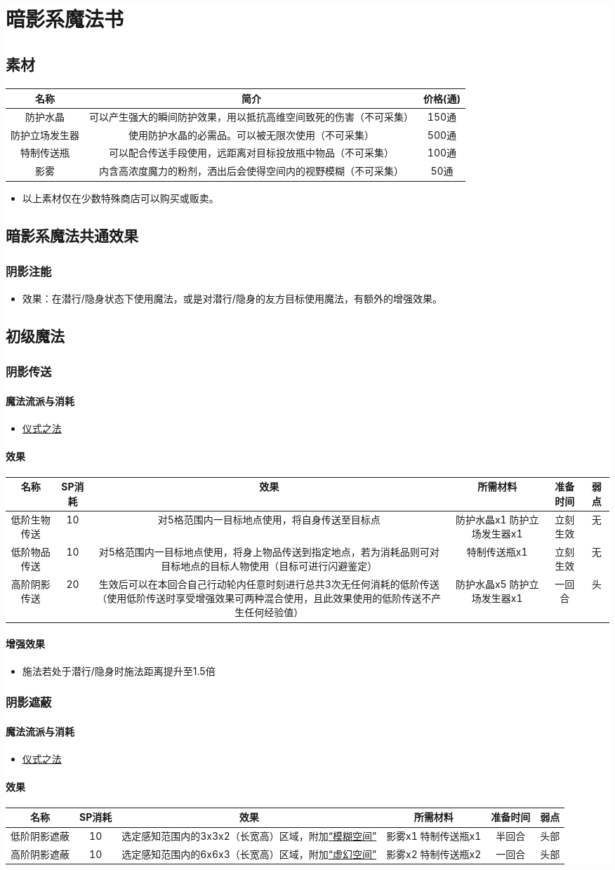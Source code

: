# 暗影系魔法书

## 素材

名称|简介|价格(通)
:--:|:--:|:--:
防护水晶|可以产生强大的瞬间防护效果，用以抵抗高维空间致死的伤害（不可采集）|150通
防护立场发生器|使用防护水晶的必需品。可以被无限次使用（不可采集）|500通
特制传送瓶|可以配合传送手段使用，远距离对目标投放瓶中物品（不可采集）|100通
影雾|内含高浓度魔力的粉剂，洒出后会使得空间内的视野模糊（不可采集）|50通

* 以上素材仅在少数特殊商店可以购买或贩卖。

## 暗影系魔法共通效果

### 阴影注能

* 效果：在潜行/隐身状态下使用魔法，或是对潜行/隐身的友方目标使用魔法，有额外的增强效果。

## 初级魔法

### 阴影传送

#### 魔法流派与消耗

* <a href="/rules/V4.x rules/8·magic/#仪式之法" target="_blank">仪式之法</a>

#### 效果

名称|SP消耗|效果|所需材料|准备时间|弱点
:--:|:--:|:--:|:--:|:--:|:--:
低阶生物传送|10|对5格范围内一目标地点使用，将自身传送至目标点|防护水晶x1 防护立场发生器x1|立刻生效|无
低阶物品传送|10|对5格范围内一目标地点使用，将身上物品传送到指定地点，若为消耗品则可对目标地点的目标人物使用（目标可进行闪避鉴定）|特制传送瓶x1|立刻生效|无
高阶阴影传送|20|生效后可以在本回合自己行动轮内任意时刻进行总共3次无任何消耗的低阶传送<br>（使用低阶传送时享受增强效果可两种混合使用，且此效果使用的低阶传送不产生任何经验值）|防护水晶x5 防护立场发生器x1|一回合|头

#### 增强效果

* 施法若处于潜行/隐身时施法距离提升至1.5倍

### 阴影遮蔽

#### 魔法流派与消耗

* <a href="/rules/V4.x rules/8·magic/#仪式之法" target="_blank">仪式之法</a>

#### 效果

名称|SP消耗|效果|所需材料|准备时间|弱点
:--:|:--:|:--:|:--:|:--:|:--:
低阶阴影遮蔽|10|选定感知范围内的3x3x2（长宽高）区域，附加<a href="../../status/terrain/#模糊空间" target="_blank">“模糊空间”</a>|影雾x1 特制传送瓶x1|半回合|头部
高阶阴影遮蔽|10|选定感知范围内的6x6x3（长宽高）区域，附加<a href="../../status/terrain/#虚幻空间" target="_blank">“虚幻空间”</a>|影雾x2 特制传送瓶x2|一回合|头部
